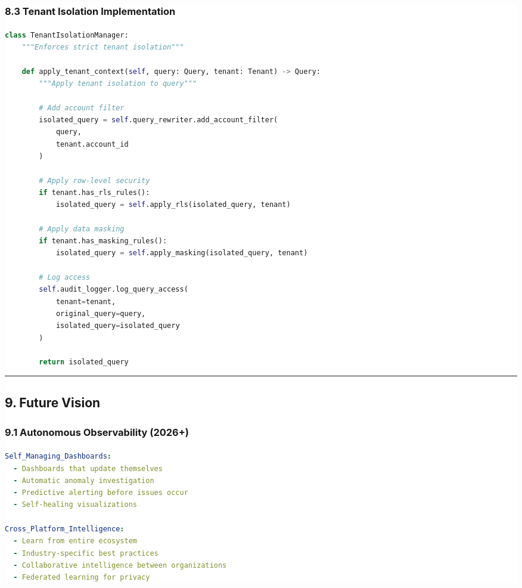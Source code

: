 ### 8.3 Tenant Isolation Implementation

```python
class TenantIsolationManager:
    """Enforces strict tenant isolation"""
    
    def apply_tenant_context(self, query: Query, tenant: Tenant) -> Query:
        """Apply tenant isolation to query"""
        
        # Add account filter
        isolated_query = self.query_rewriter.add_account_filter(
            query, 
            tenant.account_id
        )
        
        # Apply row-level security
        if tenant.has_rls_rules():
            isolated_query = self.apply_rls(isolated_query, tenant)
        
        # Apply data masking
        if tenant.has_masking_rules():
            isolated_query = self.apply_masking(isolated_query, tenant)
        
        # Log access
        self.audit_logger.log_query_access(
            tenant=tenant,
            original_query=query,
            isolated_query=isolated_query
        )
        
        return isolated_query
```

---

## 9. Future Vision

### 9.1 Autonomous Observability (2026+)

```yaml
Self_Managing_Dashboards:
  - Dashboards that update themselves
  - Automatic anomaly investigation
  - Predictive alerting before issues occur
  - Self-healing visualizations
  
Cross_Platform_Intelligence:
  - Learn from entire ecosystem
  - Industry-specific best practices
  - Collaborative intelligence between organizations
  - Federated learning for privacy
```
